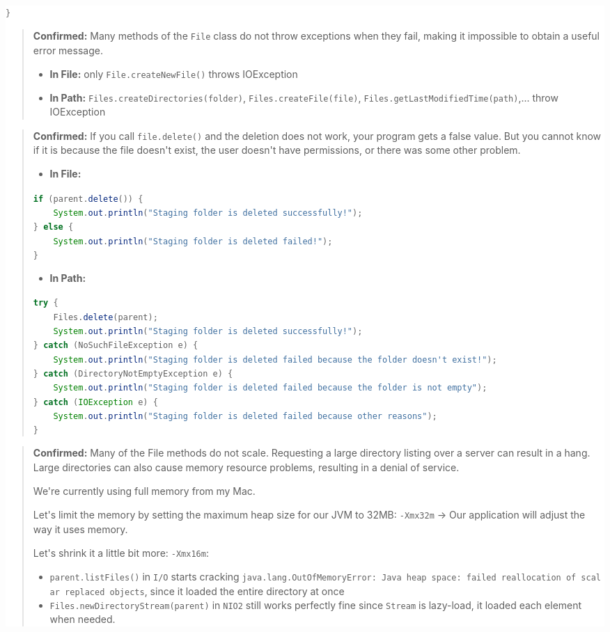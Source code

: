```java
}
```

> **Confirmed:** Many methods of the `File` class do not throw exceptions when they fail, making it impossible to obtain a useful error message.
> 
> * **In File:** only `File.createNewFile()` throws IOException
> 
> * **In Path:** `Files.createDirectories(folder)`, `Files.createFile(file)`, `Files.getLastModifiedTime(path)`,... throw IOException

> **Confirmed:** If you call `file.delete()` and the deletion does not work, your program gets a false value. But you cannot know if it is because the file doesn't exist, the user doesn't have permissions, or there was some other problem.
> 
> * **In File:**
> ```java
> if (parent.delete()) {
>     System.out.println("Staging folder is deleted successfully!");
> } else {
>     System.out.println("Staging folder is deleted failed!");
> }
> ```
> 
> * **In Path:**
> ```java
> try {
>     Files.delete(parent);
>     System.out.println("Staging folder is deleted successfully!");
> } catch (NoSuchFileException e) {
>     System.out.println("Staging folder is deleted failed because the folder doesn't exist!");
> } catch (DirectoryNotEmptyException e) {
>     System.out.println("Staging folder is deleted failed because the folder is not empty");
> } catch (IOException e) {
>     System.out.println("Staging folder is deleted failed because other reasons");
> }
> ```

> **Confirmed:** Many of the File methods do not scale. Requesting a large directory listing over a server can result in a hang. Large directories can also cause memory resource problems, resulting in a denial of service.
> 
> We're currently using full memory from my Mac.
> 
> Let's limit the memory by setting the maximum heap size for our JVM to 32MB: `-Xmx32m` -> Our application will adjust the way it uses memory.
> 
> Let's shrink it a little bit more: `-Xmx16m`:
> * `parent.listFiles()` in `I/O` starts cracking `java.lang.OutOfMemoryError: Java heap space: failed reallocation of scalar replaced objects`, since it loaded the entire directory at once
> * `Files.newDirectoryStream(parent)` in `NIO2` still works perfectly fine since `Stream` is lazy-load, it loaded each element when needed.
